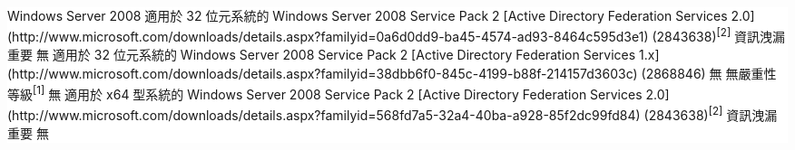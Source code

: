 </td>
</tr>
<tr>
<th colspan="5">
Windows Server 2008
</th>
</tr>
<tr>
<td style="border:1px solid black;">
適用於 32 位元系統的 Windows Server 2008 Service Pack 2
</td>
<td style="border:1px solid black;">
[Active Directory Federation Services 2.0](http://www.microsoft.com/downloads/details.aspx?familyid=0a6d0dd9-ba45-4574-ad93-8464c595d3e1)  
(2843638)<sup>[2]</sup>
</td>
<td style="border:1px solid black;">
資訊洩漏
</td>
<td style="border:1px solid black;">
重要
</td>
<td style="border:1px solid black;">
無
</td>
</tr>
<tr class="alternateRow">
<td style="border:1px solid black;">
適用於 32 位元系統的 Windows Server 2008 Service Pack 2
</td>
<td style="border:1px solid black;">
[Active Directory Federation Services 1.x](http://www.microsoft.com/downloads/details.aspx?familyid=38dbb6f0-845c-4199-b88f-214157d3603c)  
(2868846)
</td>
<td style="border:1px solid black;">
無
</td>
<td style="border:1px solid black;">
無嚴重性等級<sup>[1]</sup>
</td>
<td style="border:1px solid black;">
無
</td>
</tr>
<tr>
<td style="border:1px solid black;">
適用於 x64 型系統的 Windows Server 2008 Service Pack 2
</td>
<td style="border:1px solid black;">
[Active Directory Federation Services 2.0](http://www.microsoft.com/downloads/details.aspx?familyid=568fd7a5-32a4-40ba-a928-85f2dc99fd84)  
(2843638)<sup>[2]</sup>
</td>
<td style="border:1px solid black;">
資訊洩漏
</td>
<td style="border:1px solid black;">
重要
</td>
<td style="border:1px solid black;">
無
</td>
</tr>